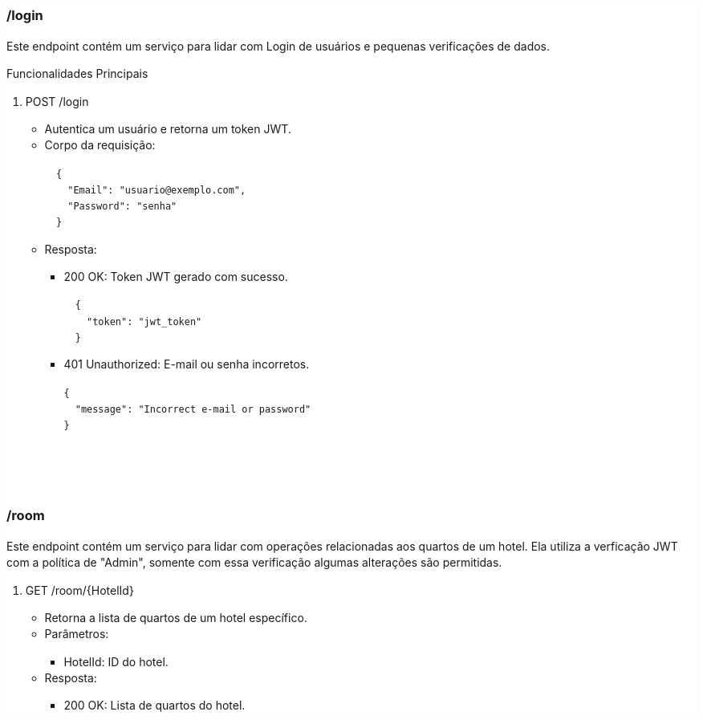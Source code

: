 ### /login

Este endpoint contém um serviço para lidar com Login de usuários e pequenas verificações de dados.

Funcionalidades Principais
<ol>
  <li>POST /login</li>
  <ul>
    <li>
      Autentica um usuário e retorna um token JWT.
    </li>
    <li>
      Corpo da requisição:

      {
        "Email": "usuario@exemplo.com",
        "Password": "senha"
      }
  </li>
  <li>Resposta:</li>
  <ul>
    <li>
      200 OK: Token JWT gerado com sucesso.

      {
        "token": "jwt_token"
      }
</li>
  <li>
    401 Unauthorized: E-mail ou senha incorretos.

    {
      "message": "Incorrect e-mail or password"
    }
</li>
  </ul>
  </ul>
  <br>
</ol>
<br>

### /room

Este endpoint contém um serviço para lidar com operações relacionadas aos quartos de um hotel. Ela utiliza a verficação JWT com a política de "Admin", somente com essa verificação algumas alterações são permitidas.

<ol>
  <li>GET /room/{HotelId}</li>
  <ul>
    <li>
      Retorna a lista de quartos de um hotel específico.
    </li>
    <li>
      Parâmetros:
    </li>
    <ul>
      <li>
        HotelId: ID do hotel.
      </li>
    </ul>
    <li>Resposta:</li>
    <ul>
      <li>
        200 OK: Lista de quartos do hotel.
